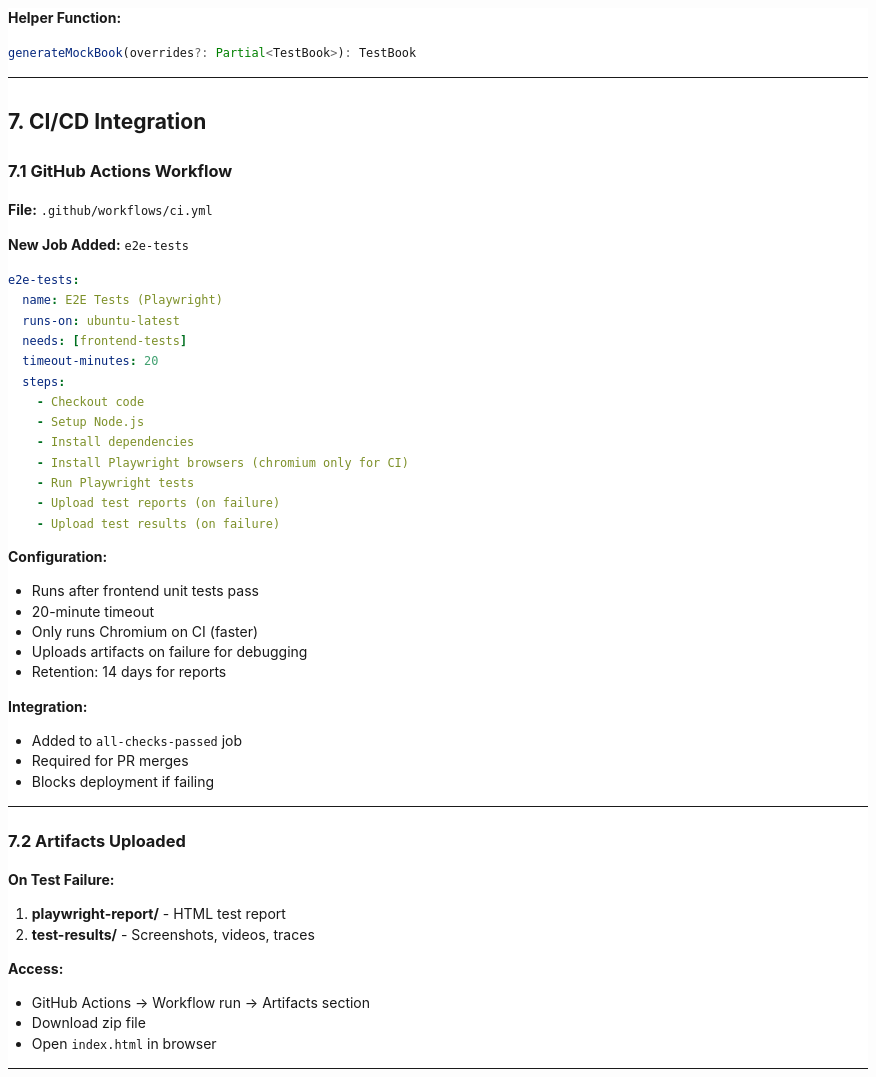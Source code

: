 **Helper Function:**
```typescript
generateMockBook(overrides?: Partial<TestBook>): TestBook
```

---

## 7. CI/CD Integration

### 7.1 GitHub Actions Workflow

**File:** `.github/workflows/ci.yml`

**New Job Added:** `e2e-tests`

```yaml
e2e-tests:
  name: E2E Tests (Playwright)
  runs-on: ubuntu-latest
  needs: [frontend-tests]
  timeout-minutes: 20
  steps:
    - Checkout code
    - Setup Node.js
    - Install dependencies
    - Install Playwright browsers (chromium only for CI)
    - Run Playwright tests
    - Upload test reports (on failure)
    - Upload test results (on failure)
```

**Configuration:**
- Runs after frontend unit tests pass
- 20-minute timeout
- Only runs Chromium on CI (faster)
- Uploads artifacts on failure for debugging
- Retention: 14 days for reports

**Integration:**
- Added to `all-checks-passed` job
- Required for PR merges
- Blocks deployment if failing

---

### 7.2 Artifacts Uploaded

**On Test Failure:**
1. **playwright-report/** - HTML test report
2. **test-results/** - Screenshots, videos, traces

**Access:**
- GitHub Actions → Workflow run → Artifacts section
- Download zip file
- Open `index.html` in browser

---